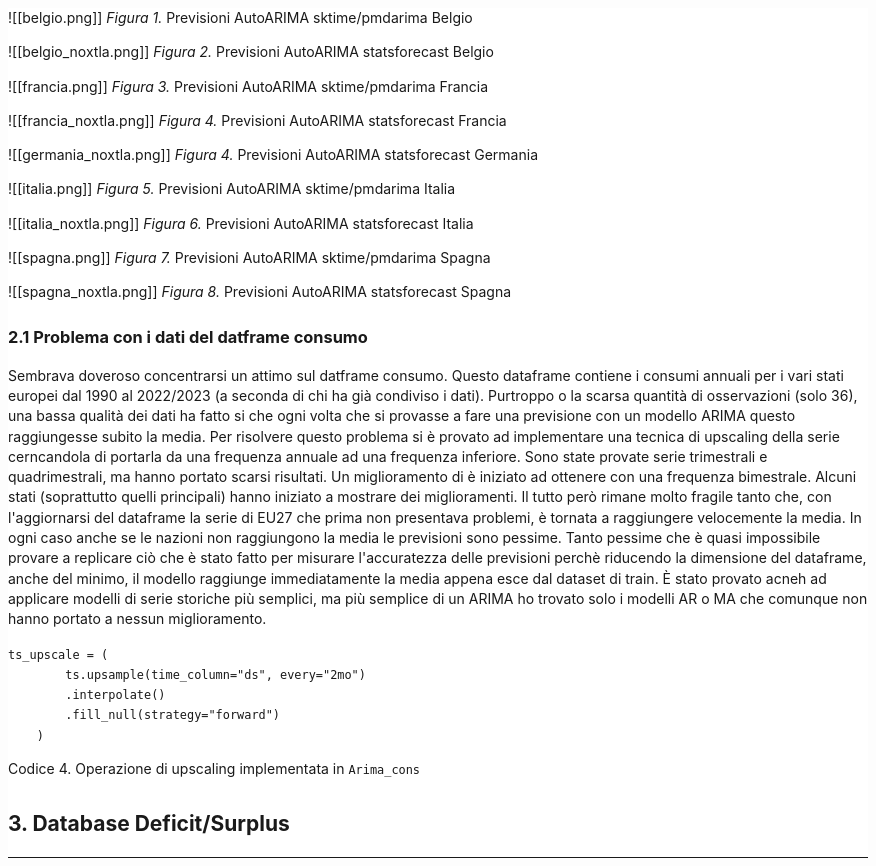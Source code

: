 ![[belgio.png]]
*Figura 1.* Previsioni AutoARIMA sktime/pmdarima Belgio

![[belgio_noxtla.png]]
*Figura 2.* Previsioni AutoARIMA statsforecast Belgio

![[francia.png]]
*Figura 3.* Previsioni AutoARIMA sktime/pmdarima Francia

![[francia_noxtla.png]]
*Figura 4.* Previsioni AutoARIMA statsforecast Francia

![[germania_noxtla.png]]
*Figura 4.* Previsioni AutoARIMA statsforecast Germania

![[italia.png]]
*Figura 5.* Previsioni AutoARIMA sktime/pmdarima Italia

![[italia_noxtla.png]]
*Figura 6.* Previsioni AutoARIMA statsforecast Italia

![[spagna.png]]
*Figura 7.* Previsioni AutoARIMA sktime/pmdarima Spagna

![[spagna_noxtla.png]]
*Figura 8.* Previsioni AutoARIMA statsforecast Spagna

### 2.1 Problema con i dati del datframe consumo
Sembrava doveroso concentrarsi un attimo sul datframe consumo. Questo dataframe contiene i consumi annuali per i vari stati europei dal 1990 al 2022/2023 (a seconda di chi ha già condiviso i dati). Purtroppo o la scarsa quantità di osservazioni (solo 36), una bassa qualità dei dati ha fatto si che ogni volta che si provasse a fare una previsione con un modello ARIMA questo raggiungesse subito la media. Per risolvere questo problema si è provato ad implementare una tecnica di upscaling della serie cerncandola di portarla da una frequenza annuale ad una frequenza inferiore. Sono state provate serie trimestrali e quadrimestrali, ma hanno portato scarsi risultati. Un miglioramento di è iniziato ad ottenere con una frequenza bimestrale. Alcuni stati (soprattutto quelli principali) hanno iniziato a mostrare dei miglioramenti. Il tutto però rimane molto fragile tanto che, con l'aggiornarsi del dataframe la serie di EU27 che prima non presentava problemi, è tornata a raggiungere velocemente la media. In ogni caso anche se le nazioni non raggiungono la media le previsioni sono pessime. Tanto pessime che è quasi impossibile provare a replicare ciò che è stato fatto per misurare l'accuratezza delle previsioni perchè riducendo la dimensione del dataframe, anche del minimo, il modello raggiunge immediatamente la media appena esce dal dataset di train. È stato provato acneh ad applicare modelli di serie storiche più semplici, ma più semplice di un ARIMA ho trovato solo i modelli AR o MA che comunque non hanno portato a nessun miglioramento.
```
ts_upscale = (
        ts.upsample(time_column="ds", every="2mo")
        .interpolate()
        .fill_null(strategy="forward")
    )
```
Codice 4. Operazione di upscaling implementata in `Arima_cons`
## 3. Database Deficit/Surplus
---